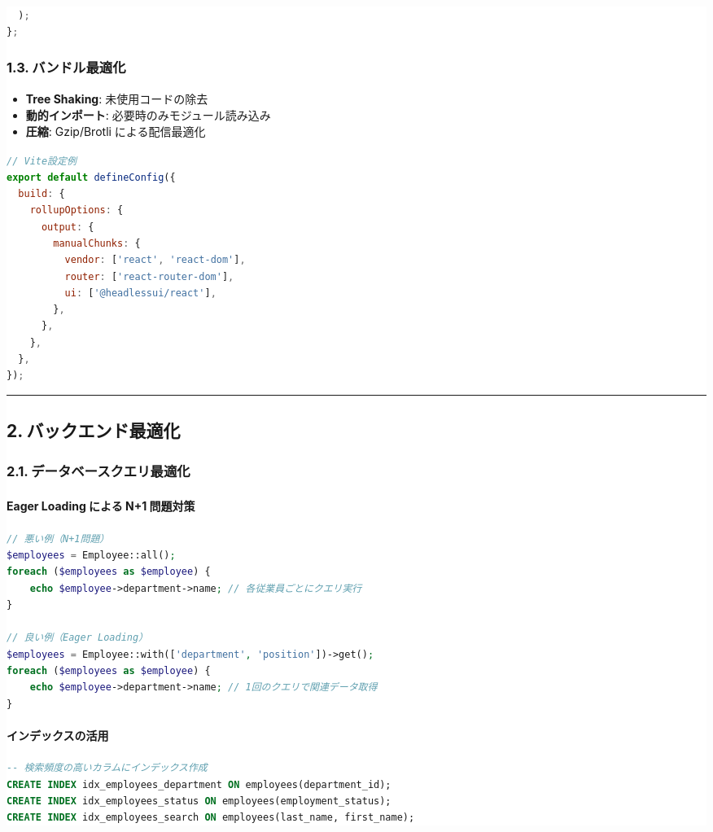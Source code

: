 ```typescript
  );
};
```

### 1.3. バンドル最適化
- **Tree Shaking**: 未使用コードの除去
- **動的インポート**: 必要時のみモジュール読み込み
- **圧縮**: Gzip/Brotli による配信最適化

```javascript
// Vite設定例
export default defineConfig({
  build: {
    rollupOptions: {
      output: {
        manualChunks: {
          vendor: ['react', 'react-dom'],
          router: ['react-router-dom'],
          ui: ['@headlessui/react'],
        },
      },
    },
  },
});
```

---

## 2. バックエンド最適化

### 2.1. データベースクエリ最適化

#### Eager Loading による N+1 問題対策
```php
// 悪い例（N+1問題）
$employees = Employee::all();
foreach ($employees as $employee) {
    echo $employee->department->name; // 各従業員ごとにクエリ実行
}

// 良い例（Eager Loading）
$employees = Employee::with(['department', 'position'])->get();
foreach ($employees as $employee) {
    echo $employee->department->name; // 1回のクエリで関連データ取得
}
```

#### インデックスの活用
```sql
-- 検索頻度の高いカラムにインデックス作成
CREATE INDEX idx_employees_department ON employees(department_id);
CREATE INDEX idx_employees_status ON employees(employment_status);
CREATE INDEX idx_employees_search ON employees(last_name, first_name);
```
